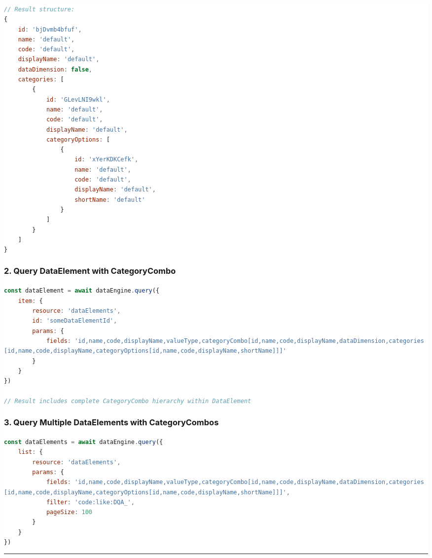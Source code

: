 ```javascript
// Result structure:
{
    id: 'bjDvmb4bfuf',
    name: 'default',
    code: 'default',
    displayName: 'default',
    dataDimension: false,
    categories: [
        {
            id: 'GLevLNI9wkl',
            name: 'default',
            code: 'default',
            displayName: 'default',
            categoryOptions: [
                {
                    id: 'xYerKDKCefk',
                    name: 'default',
                    code: 'default',
                    displayName: 'default',
                    shortName: 'default'
                }
            ]
        }
    ]
}
```

### **2. Query DataElement with CategoryCombo**
```javascript
const dataElement = await dataEngine.query({
    item: {
        resource: 'dataElements',
        id: 'someDataElementId',
        params: {
            fields: 'id,name,code,displayName,valueType,categoryCombo[id,name,code,displayName,dataDimension,categories[id,name,code,displayName,categoryOptions[id,name,code,displayName,shortName]]]'
        }
    }
})

// Result includes complete CategoryCombo hierarchy within DataElement
```

### **3. Query Multiple DataElements with CategoryCombos**
```javascript
const dataElements = await dataEngine.query({
    list: {
        resource: 'dataElements',
        params: {
            fields: 'id,name,code,displayName,valueType,categoryCombo[id,name,code,displayName,dataDimension,categories[id,name,code,displayName,categoryOptions[id,name,code,displayName,shortName]]]',
            filter: 'code:like:DQA_',
            pageSize: 100
        }
    }
})
```

---